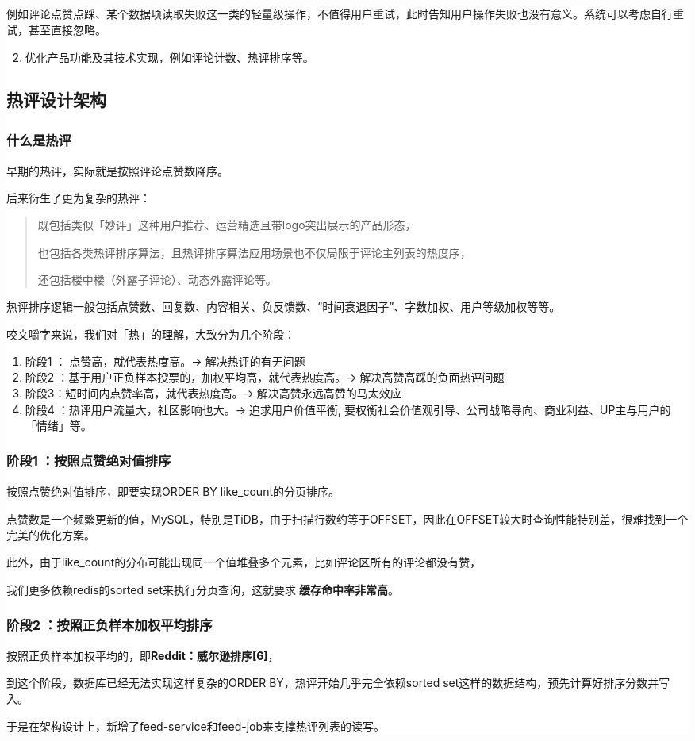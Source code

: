    例如评论点赞点踩、某个数据项读取失败这一类的轻量级操作，不值得用户重试，此时告知用户操作失败也没有意义。系统可以考虑自行重试，甚至直接忽略。

2. 优化产品功能及其技术实现，例如评论计数、热评排序等。

## 热评设计架构

### **什么是热评**

早期的热评，实际就是按照评论点赞数降序。

后来衍生了更为复杂的热评：

> 既包括类似「妙评」这种用户推荐、运营精选且带logo突出展示的产品形态，
>
> 也包括各类热评排序算法，且热评排序算法应用场景也不仅局限于评论主列表的热度序，
>
> 还包括楼中楼（外露子评论）、动态外露评论等。

热评排序逻辑一般包括点赞数、回复数、内容相关、负反馈数、“时间衰退因子”、字数加权、用户等级加权等等。

咬文嚼字来说，我们对「热」的理解，大致分为几个阶段：

1.  阶段1 ： 点赞高，就代表热度高。→ 解决热评的有无问题
2.  阶段2 ：基于用户正负样本投票的，加权平均高，就代表热度高。→ 解决高赞高踩的负面热评问题
3.  阶段3：短时间内点赞率高，就代表热度高。→ 解决高赞永远高赞的马太效应
4.  阶段4 ：热评用户流量大，社区影响也大。→ 追求用户价值平衡, 要权衡社会价值观引导、公司战略导向、商业利益、UP主与用户的「情绪」等。

### 阶段1 ：按照点赞绝对值排序

按照点赞绝对值排序，即要实现ORDER BY like\_count的分页排序。

点赞数是一个频繁更新的值，MySQL，特别是TiDB，由于扫描行数约等于OFFSET，因此在OFFSET较大时查询性能特别差，很难找到一个完美的优化方案。

此外，由于like\_count的分布可能出现同一个值堆叠多个元素，比如评论区所有的评论都没有赞，

我们更多依赖redis的sorted set来执行分页查询，这就要求 **缓存命中率非常高**。

### 阶段2 ：按照正负样本加权平均排序

按照正负样本加权平均的，即**Reddit：威尔逊排序\[6\]**，

到这个阶段，数据库已经无法实现这样复杂的ORDER BY，热评开始几乎完全依赖sorted set这样的数据结构，预先计算好排序分数并写入。

于是在架构设计上，新增了feed-service和feed-job来支撑热评列表的读写。

